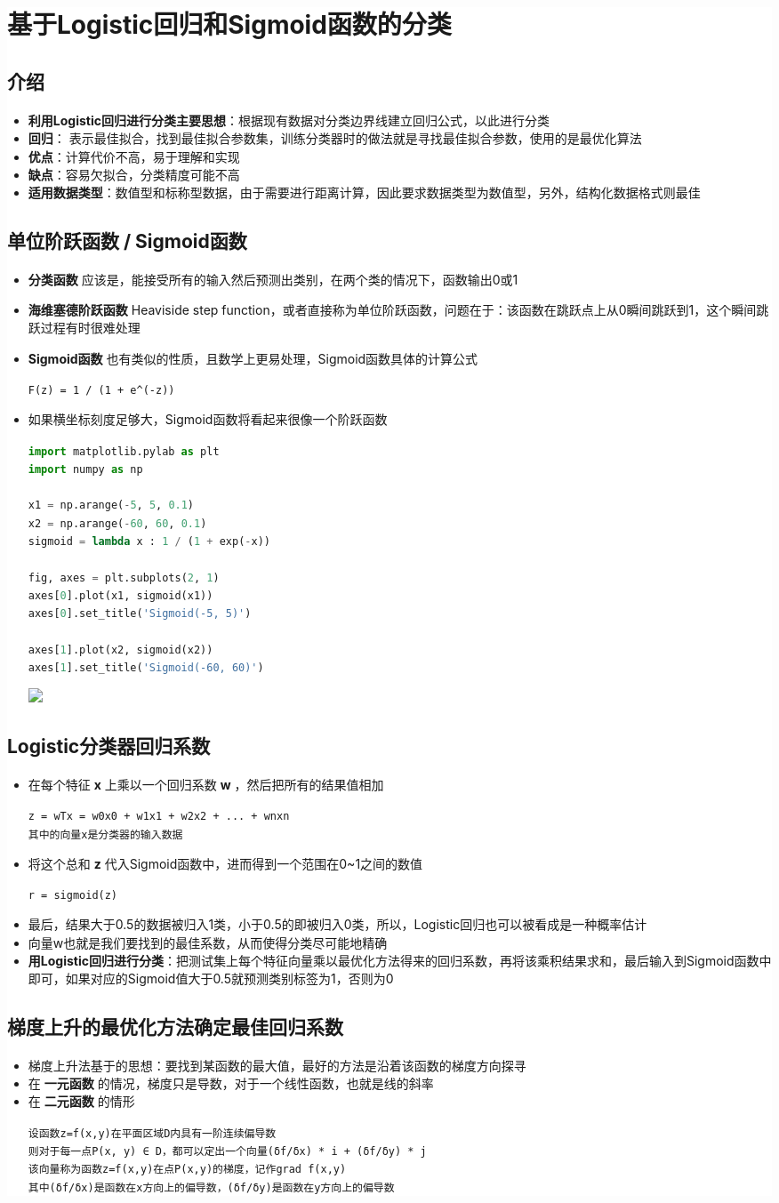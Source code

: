 # 基于Logistic回归和Sigmoid函数的分类
## 介绍
  - **利用Logistic回归进行分类主要思想**：根据现有数据对分类边界线建立回归公式，以此进行分类
  - **回归**： 表示最佳拟合，找到最佳拟合参数集，训练分类器时的做法就是寻找最佳拟合参数，使用的是最优化算法
  - **优点**：计算代价不高，易于理解和实现
  - **缺点**：容易欠拟合，分类精度可能不高
  - **适用数据类型**：数值型和标称型数据，由于需要进行距离计算，因此要求数据类型为数值型，另外，结构化数据格式则最佳
## 单位阶跃函数 / Sigmoid函数
  - **分类函数** 应该是，能接受所有的输入然后预测出类别，在两个类的情况下，函数输出0或1
  - **海维塞德阶跃函数** Heaviside step function，或者直接称为单位阶跃函数，问题在于：该函数在跳跃点上从0瞬间跳跃到1，这个瞬间跳跃过程有时很难处理
  - **Sigmoid函数** 也有类似的性质，且数学上更易处理，Sigmoid函数具体的计算公式
    ```
    F(z) = 1 / (1 + e^(-z))
    ```
  - 如果横坐标刻度足够大，Sigmoid函数将看起来很像一个阶跃函数

    ```python
    import matplotlib.pylab as plt
    import numpy as np

    x1 = np.arange(-5, 5, 0.1)
    x2 = np.arange(-60, 60, 0.1)
    sigmoid = lambda x : 1 / (1 + exp(-x))

    fig, axes = plt.subplots(2, 1)
    axes[0].plot(x1, sigmoid(x1))
    axes[0].set_title('Sigmoid(-5, 5)')

    axes[1].plot(x2, sigmoid(x2))
    axes[1].set_title('Sigmoid(-60, 60)')
    ```
    ![](images/Sigmoid.png)
## Logistic分类器回归系数
  - 在每个特征 **x** 上乘以一个回归系数 **w** ，然后把所有的结果值相加
    ```
    z = wTx = w0x0 + w1x1 + w2x2 + ... + wnxn
    其中的向量x是分类器的输入数据
    ```
  - 将这个总和 **z** 代入Sigmoid函数中，进而得到一个范围在0~1之间的数值
    ```
    r = sigmoid(z)
    ```
  - 最后，结果大于0.5的数据被归入1类，小于0.5的即被归入0类，所以，Logistic回归也可以被看成是一种概率估计
  - 向量w也就是我们要找到的最佳系数，从而使得分类尽可能地精确
  - **用Logistic回归进行分类**：把测试集上每个特征向量乘以最优化方法得来的回归系数，再将该乘积结果求和，最后输入到Sigmoid函数中即可，如果对应的Sigmoid值大于0.5就预测类别标签为1，否则为0
## 梯度上升的最优化方法确定最佳回归系数
  - 梯度上升法基于的思想：要找到某函数的最大值，最好的方法是沿着该函数的梯度方向探寻
  - 在 **一元函数** 的情况，梯度只是导数，对于一个线性函数，也就是线的斜率
  - 在 **二元函数** 的情形
    ```
    设函数z=f(x,y)在平面区域D内具有一阶连续偏导数
    则对于每一点P(x, y) ∈ D，都可以定出一个向量(δf/δx) * i + (δf/δy) * j
    该向量称为函数z=f(x,y)在点P(x,y)的梯度，记作grad f(x,y)
    其中(δf/δx)是函数在x方向上的偏导数，(δf/δy)是函数在y方向上的偏导数
